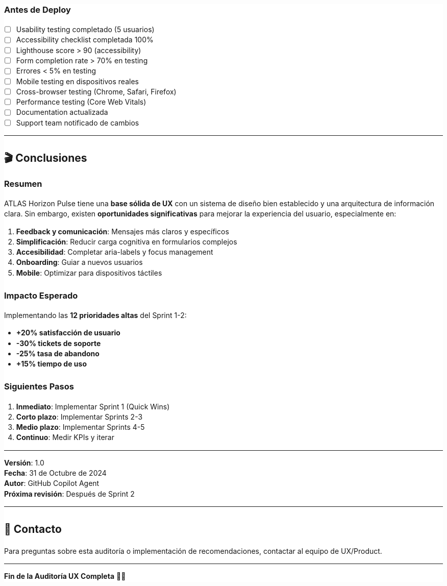 ### Antes de Deploy

- [ ] Usability testing completado (5 usuarios)
- [ ] Accessibility checklist completada 100%
- [ ] Lighthouse score > 90 (accessibility)
- [ ] Form completion rate > 70% en testing
- [ ] Errores < 5% en testing
- [ ] Mobile testing en dispositivos reales
- [ ] Cross-browser testing (Chrome, Safari, Firefox)
- [ ] Performance testing (Core Web Vitals)
- [ ] Documentation actualizada
- [ ] Support team notificado de cambios

---

## 🎬 Conclusiones

### Resumen

ATLAS Horizon Pulse tiene una **base sólida de UX** con un sistema de diseño bien establecido y una arquitectura de información clara. Sin embargo, existen **oportunidades significativas** para mejorar la experiencia del usuario, especialmente en:

1. **Feedback y comunicación**: Mensajes más claros y específicos
2. **Simplificación**: Reducir carga cognitiva en formularios complejos
3. **Accesibilidad**: Completar aria-labels y focus management
4. **Onboarding**: Guiar a nuevos usuarios
5. **Mobile**: Optimizar para dispositivos táctiles

### Impacto Esperado

Implementando las **12 prioridades altas** del Sprint 1-2:
- **+20% satisfacción de usuario**
- **-30% tickets de soporte**
- **-25% tasa de abandono**
- **+15% tiempo de uso**

### Siguientes Pasos

1. **Inmediato**: Implementar Sprint 1 (Quick Wins)
2. **Corto plazo**: Implementar Sprints 2-3
3. **Medio plazo**: Implementar Sprints 4-5
4. **Continuo**: Medir KPIs y iterar

---

**Versión**: 1.0  
**Fecha**: 31 de Octubre de 2024  
**Autor**: GitHub Copilot Agent  
**Próxima revisión**: Después de Sprint 2

---

## 📧 Contacto

Para preguntas sobre esta auditoría o implementación de recomendaciones, contactar al equipo de UX/Product.

---

**Fin de la Auditoría UX Completa** 🎨✨
